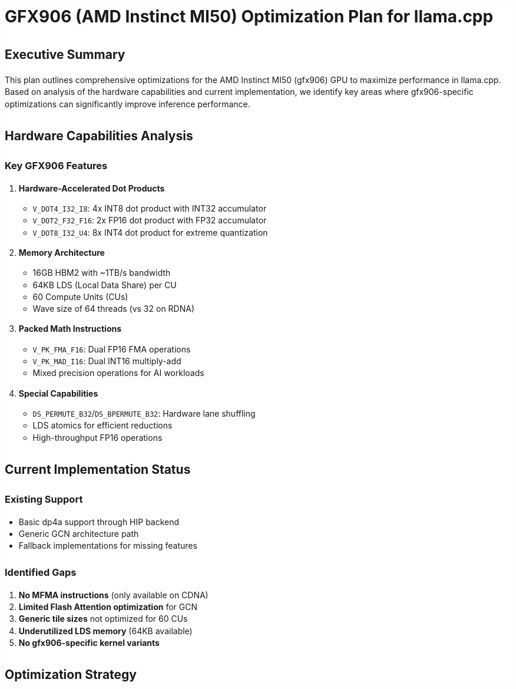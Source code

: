# GFX906 (AMD Instinct MI50) Optimization Plan for llama.cpp

## Executive Summary

This plan outlines comprehensive optimizations for the AMD Instinct MI50 (gfx906) GPU to maximize performance in llama.cpp. Based on analysis of the hardware capabilities and current implementation, we identify key areas where gfx906-specific optimizations can significantly improve inference performance.

## Hardware Capabilities Analysis

### Key GFX906 Features
1. **Hardware-Accelerated Dot Products**
   - `V_DOT4_I32_I8`: 4x INT8 dot product with INT32 accumulator
   - `V_DOT2_F32_F16`: 2x FP16 dot product with FP32 accumulator
   - `V_DOT8_I32_U4`: 8x INT4 dot product for extreme quantization

2. **Memory Architecture**
   - 16GB HBM2 with ~1TB/s bandwidth
   - 64KB LDS (Local Data Share) per CU
   - 60 Compute Units (CUs)
   - Wave size of 64 threads (vs 32 on RDNA)

3. **Packed Math Instructions**
   - `V_PK_FMA_F16`: Dual FP16 FMA operations
   - `V_PK_MAD_I16`: Dual INT16 multiply-add
   - Mixed precision operations for AI workloads

4. **Special Capabilities**
   - `DS_PERMUTE_B32`/`DS_BPERMUTE_B32`: Hardware lane shuffling
   - LDS atomics for efficient reductions
   - High-throughput FP16 operations

## Current Implementation Status

### Existing Support
- Basic dp4a support through HIP backend
- Generic GCN architecture path
- Fallback implementations for missing features

### Identified Gaps
1. **No MFMA instructions** (only available on CDNA)
2. **Limited Flash Attention optimization** for GCN
3. **Generic tile sizes** not optimized for 60 CUs
4. **Underutilized LDS memory** (64KB available)
5. **No gfx906-specific kernel variants**

## Optimization Strategy
